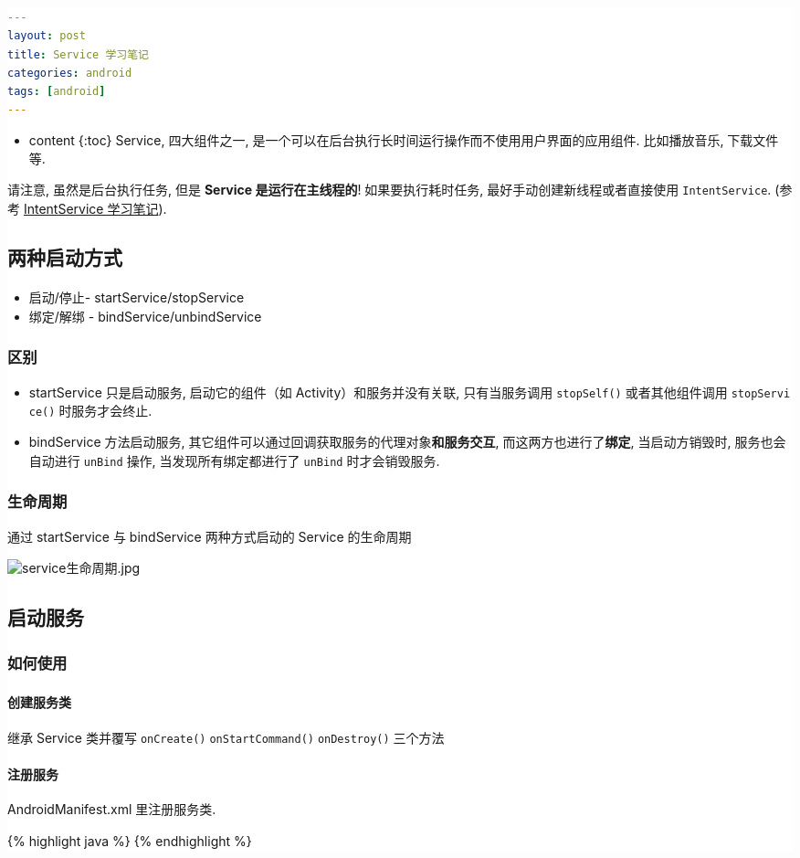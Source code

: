 ```yaml
---
layout: post
title: Service 学习笔记
categories: android
tags: [android]
---
```

* content
{:toc}
Service, 四大组件之一, 是一个可以在后台执行长时间运行操作而不使用用户界面的应用组件. 比如播放音乐, 下载文件等.

请注意, 虽然是后台执行任务, 但是 **Service 是运行在主线程的**! 如果要执行耗时任务, 最好手动创建新线程或者直接使用 `IntentService`. (参考 [IntentService 学习笔记](http://selfjt.github.io/android/2016/06/14/Android-IntentService.html)).

## 两种启动方式

* 启动/停止- startService/stopService
* 绑定/解绑 - bindService/unbindService

### 区别

* startService 只是启动服务, 启动它的组件（如 Activity）和服务并没有关联, 只有当服务调用 `stopSelf()` 或者其他组件调用 `stopService()` 时服务才会终止. 

* bindService 方法启动服务, 其它组件可以通过回调获取服务的代理对象**和服务交互**, 而这两方也进行了**绑定**, 当启动方销毁时, 服务也会自动进行 `unBind` 操作, 当发现所有绑定都进行了 `unBind` 时才会销毁服务.

### 生命周期

通过 startService 与 bindService 两种方式启动的 Service 的生命周期

![service生命周期.jpg](http://selfjt.github.io/assets/images/service-life-cycle.jpg)

## 启动服务

### 如何使用

#### 创建服务类

继承 Service 类并覆写 `onCreate()`  `onStartCommand()` `onDestroy()` 三个方法

#### 注册服务

AndroidManifest.xml 里注册服务类.

{% highlight java %}
<service 
    android:name=".service.MyService" 
    android:enabled="true" 
    android:exported="false">
</service>
{% endhighlight %}
